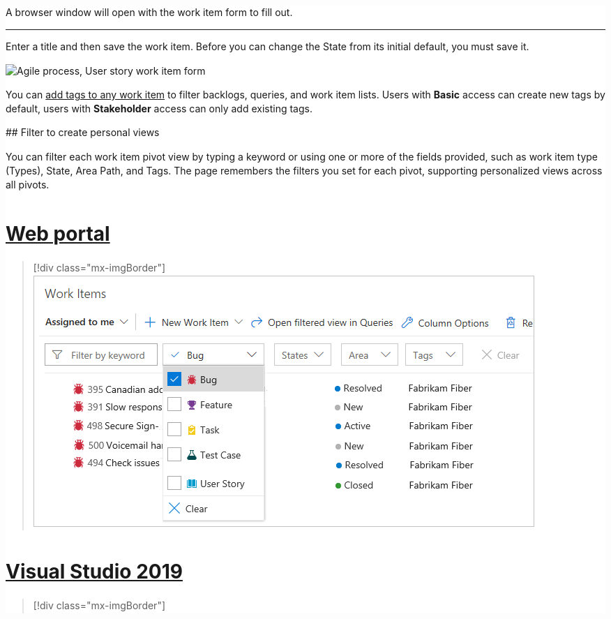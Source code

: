 A browser window will open with the work item form to fill out. 

---



Enter a title and then save the work item. Before you can change the State from its initial default, you must save it.  

![Agile process, User story work item form](../backlogs/_img/add-new-work-item-vsts-user-story.png)  

You can [add tags to any work item](../queries/add-tags-to-work-items.md) to filter backlogs, queries, and work item lists. Users with **Basic** access can create new tags by default, users with **Stakeholder** access can only add existing tags. 

 
<a id="filter" />
## Filter to create personal views

You can filter each work item pivot view by typing a keyword or using one or more of the fields provided, such as work item type (Types), State, Area Path, and Tags. The page remembers the filters you set for each pivot, supporting personalized views across all pivots.  


# [Web portal](#tab/browser)

> [!div class="mx-imgBorder"]
![Boards>Work Items, Filter to show Bugs ](_img/view-add/work-items-filter-bug.png)

# [Visual Studio 2019](#tab/visual-studio)

> [!div class="mx-imgBorder"]